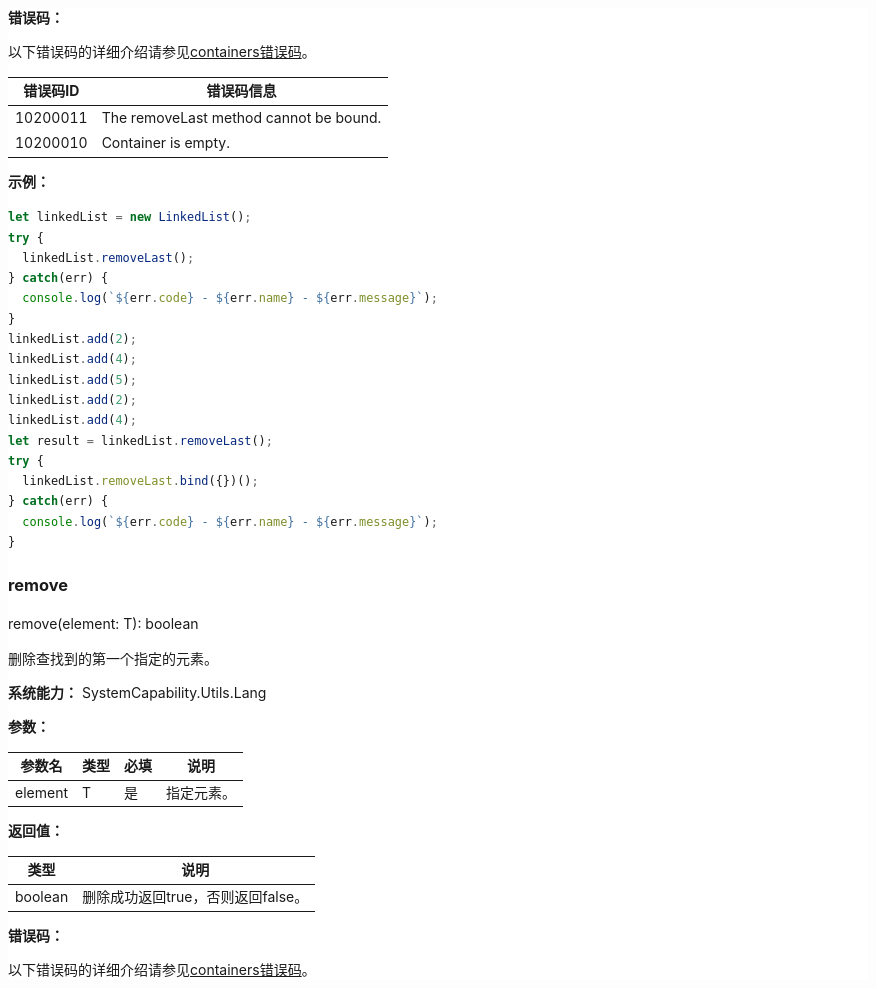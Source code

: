 **错误码：**

以下错误码的详细介绍请参见[containers错误码](../errorcodes/errorcode-containers.md)。

| 错误码ID | 错误码信息 |
| -------- | -------- |
| 10200011 | The removeLast method cannot be bound. |
| 10200010 | Container is empty. |

**示例：**

```ts
let linkedList = new LinkedList();
try {
  linkedList.removeLast();
} catch(err) {
  console.log(`${err.code} - ${err.name} - ${err.message}`);
}
linkedList.add(2);
linkedList.add(4);
linkedList.add(5);
linkedList.add(2);
linkedList.add(4);
let result = linkedList.removeLast();
try {
  linkedList.removeLast.bind({})();
} catch(err) {
  console.log(`${err.code} - ${err.name} - ${err.message}`);
}
```

### remove

remove(element: T): boolean

删除查找到的第一个指定的元素。

**系统能力：** SystemCapability.Utils.Lang

**参数：**

| 参数名 | 类型 | 必填 | 说明 |
| -------- | -------- | -------- | -------- |
| element | T | 是 | 指定元素。 |

**返回值：**

| 类型 | 说明 |
| -------- | -------- |
| boolean | 删除成功返回true，否则返回false。 |

**错误码：**

以下错误码的详细介绍请参见[containers错误码](../errorcodes/errorcode-containers.md)。
